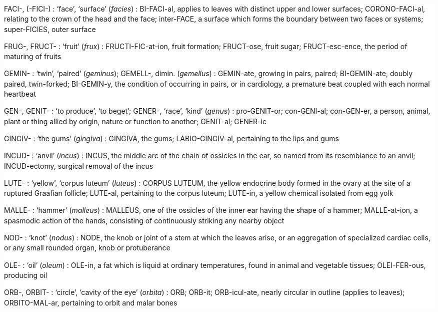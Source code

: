 FACI-, (-FICI-)
:   ‘face’, ‘surface’ (*facies*)
:   BI-FACI-al, applies to leaves with distinct upper and lower surfaces; CORONO-FACI-al, relating to the crown of the head and the face; inter-FACE, a surface which forms the boundary between two faces or systems; super-FICIES, outer surface

FRUG-, FRUCT-
:   ‘fruit’ (*frux*)
:   FRUCTI-FIC-at-ion, fruit formation; FRUCT-ose, fruit sugar; FRUCT-esc-ence, the period of maturing of fruits

GEMIN-
:   ‘twin’, ‘paired’ (*geminus*); GEMELL-, dimin. (*gemellus*)
:   GEMIN-ate, growing in pairs, paired; BI-GEMIN-ate, doubly paired, twin-forked; BI-GEMIN-y, the condition of occurring in pairs, or in cardiology, a premature beat coupled with each normal heartbeat

GEN-, GENIT-
:   ‘to produce’, ‘to beget’; GENER-, ‘race’, ‘kind’ (*genus*)
:   pro-GENIT-or; con-GENI-al; con-GEN-er, a person, animal, plant or thing allied by origin, nature or function to another; GENIT-al; GENER-ic

GINGIV-
:   ‘the gums’ (*gingiva*)
:   GINGIVA, the gums; LABIO-GINGIV-al, pertaining to the lips and gums

INCUD-
:   ‘anvil’ (*incus*)
:   INCUS, the middle arc of the chain of ossicles in the ear, so named from its resemblance to an anvil; INCUD-ectomy, surgical removal of the incus

LUTE-
:   ‘yellow’, ‘corpus luteum’ (*luteus*)
:   CORPUS LUTEUM, the yellow endocrine body formed in the ovary at the site of a ruptured Graafian follicle; LUTE-al, pertaining to the corpus luteum; LUTE-in, a yellow chemical isolated from egg yolk

MALLE-
:   ‘hammer’ (*malleus*)
:   MALLEUS, one of the ossicles of the inner ear having the shape of a hammer; MALLE-at-ion, a spasmodic action of the hands, consisting of continuously striking any nearby object

NOD-
:   ‘knot’ (*nodus*)
:   NODE, the knob or joint of a stem at which the leaves arise, or an aggregation of specialized cardiac cells, or any small rounded organ, knob or protuberance

OLE-
:   ‘oil’ (*oleum*)
:   OLE-in, a fat which is liquid at ordinary temperatures, found in animal and vegetable tissues; OLEI-FER-ous, producing oil

ORB-, ORBIT-
:   ‘circle’, ‘cavity of the eye’ (*orbita*)
:   ORB; ORB-it; ORB-icul-ate, nearly circular in outline (applies to leaves); ORBITO-MAL-ar, pertaining to orbit and malar bones
